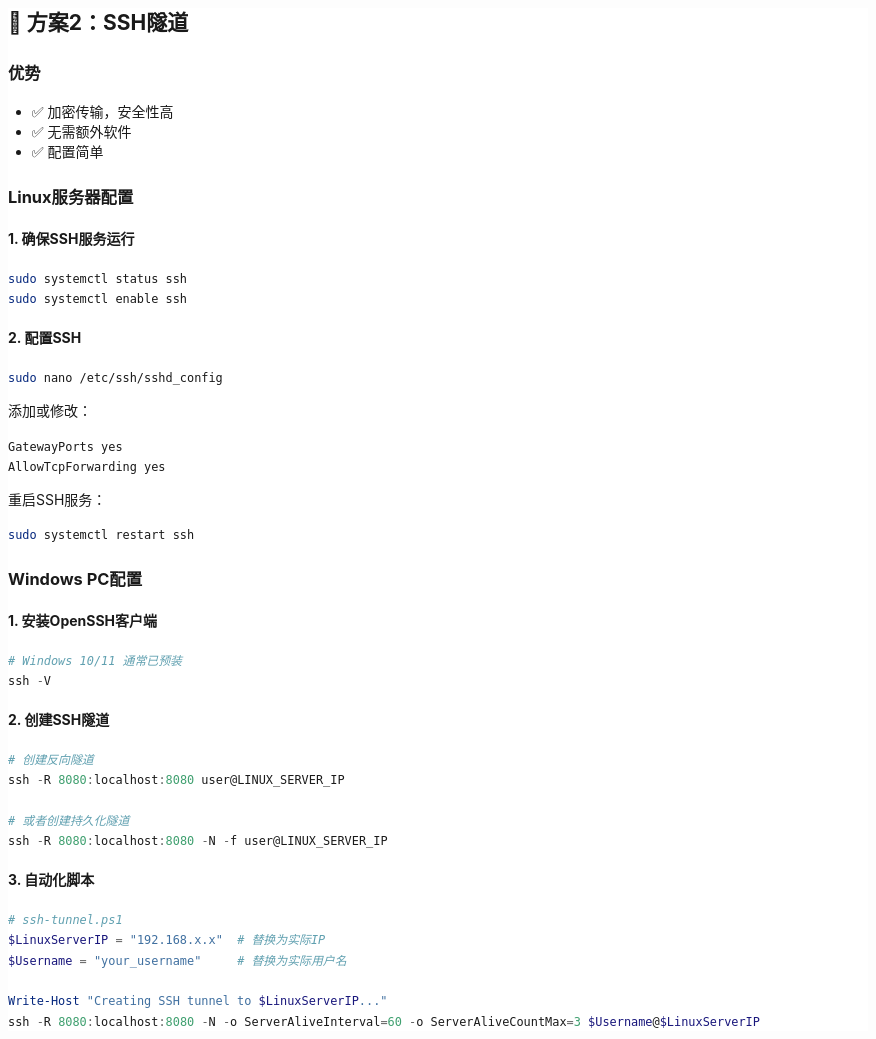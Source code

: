 ## 🎯 方案2：SSH隧道

### 优势
- ✅ 加密传输，安全性高
- ✅ 无需额外软件
- ✅ 配置简单

### Linux服务器配置

#### 1. 确保SSH服务运行
```bash
sudo systemctl status ssh
sudo systemctl enable ssh
```

#### 2. 配置SSH
```bash
sudo nano /etc/ssh/sshd_config
```

添加或修改：
```
GatewayPorts yes
AllowTcpForwarding yes
```

重启SSH服务：
```bash
sudo systemctl restart ssh
```

### Windows PC配置

#### 1. 安装OpenSSH客户端
```powershell
# Windows 10/11 通常已预装
ssh -V
```

#### 2. 创建SSH隧道
```powershell
# 创建反向隧道
ssh -R 8080:localhost:8080 user@LINUX_SERVER_IP

# 或者创建持久化隧道
ssh -R 8080:localhost:8080 -N -f user@LINUX_SERVER_IP
```

#### 3. 自动化脚本
```powershell
# ssh-tunnel.ps1
$LinuxServerIP = "192.168.x.x"  # 替换为实际IP
$Username = "your_username"     # 替换为实际用户名

Write-Host "Creating SSH tunnel to $LinuxServerIP..."
ssh -R 8080:localhost:8080 -N -o ServerAliveInterval=60 -o ServerAliveCountMax=3 $Username@$LinuxServerIP
```
